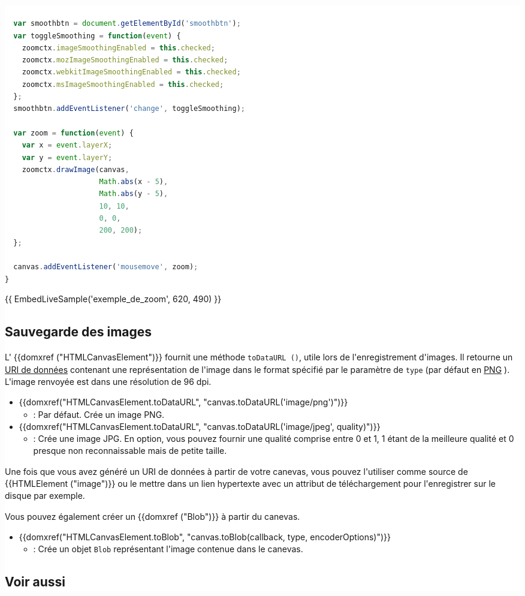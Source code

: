 ```js hidden

  var smoothbtn = document.getElementById('smoothbtn');
  var toggleSmoothing = function(event) {
    zoomctx.imageSmoothingEnabled = this.checked;
    zoomctx.mozImageSmoothingEnabled = this.checked;
    zoomctx.webkitImageSmoothingEnabled = this.checked;
    zoomctx.msImageSmoothingEnabled = this.checked;
  };
  smoothbtn.addEventListener('change', toggleSmoothing);

  var zoom = function(event) {
    var x = event.layerX;
    var y = event.layerY;
    zoomctx.drawImage(canvas,
                      Math.abs(x - 5),
                      Math.abs(y - 5),
                      10, 10,
                      0, 0,
                      200, 200);
  };

  canvas.addEventListener('mousemove', zoom);
}
```

{{ EmbedLiveSample('exemple_de_zoom', 620, 490) }}

## Sauvegarde des images

L' {{domxref ("HTMLCanvasElement")}} fournit une méthode `toDataURL ()`, utile lors de l'enregistrement d'images. Il retourne un [URI de données](/fr/docs/Web/HTTP/Basics_of_HTTP/Data_URIs) contenant une représentation de l'image dans le format spécifié par le paramètre de `type` (par défaut en [PNG](https://en.wikipedia.org/wiki/Portable_Network_Graphics) ). L'image renvoyée est dans une résolution de 96 dpi.

- {{domxref("HTMLCanvasElement.toDataURL", "canvas.toDataURL('image/png')")}}
  - : Par défaut. Crée un image PNG.
- {{domxref("HTMLCanvasElement.toDataURL", "canvas.toDataURL('image/jpeg', quality)")}}
  - : Crée une image JPG. En option, vous pouvez fournir une qualité comprise entre 0 et 1, 1 étant de la meilleure qualité et 0 presque non reconnaissable mais de petite taille.

Une fois que vous avez généré un URI de données à partir de votre canevas, vous pouvez l'utiliser comme source de {{HTMLElement ("image")}} ou le mettre dans un lien hypertexte avec un attribut de téléchargement pour l'enregistrer sur le disque par exemple.

Vous pouvez également créer un {{domxref ("Blob")}} à partir du canevas.

- {{domxref("HTMLCanvasElement.toBlob", "canvas.toBlob(callback, type, encoderOptions)")}}
  - : Crée un objet `Blob` représentant l'image contenue dans le canevas.

## Voir aussi
